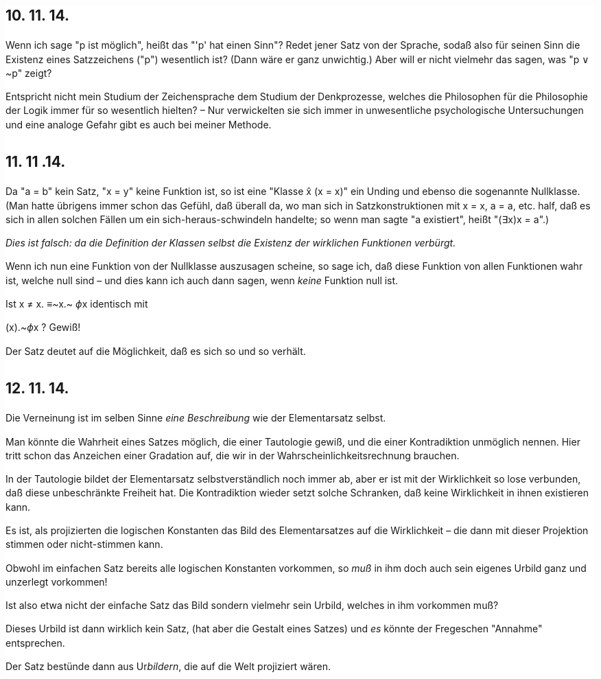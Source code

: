 ## 10. 11. 14.

Wenn ich sage "p ist möglich", heißt das "'p' hat einen Sinn"? Redet jener Satz von der Sprache, sodaß also für seinen Sinn die Existenz eines Satzzeichens ("p") wesentlich ist? (Dann wäre er ganz unwichtig.) Aber will er nicht vielmehr das sagen, was "p ∨ \~p" zeigt?

Entspricht nicht mein Studium der Zeichensprache dem Studium der Denkprozesse, welches die Philosophen für die Philosophie der Logik immer für so wesentlich hielten? – Nur verwickelten sie sich immer in unwesentliche psychologische Untersuchungen und eine analoge Gefahr gibt es auch bei meiner Methode.

## 11. 11 .14.

Da "a = b" kein Satz, "x = y" keine Funktion ist, so ist eine "Klasse x̂ (x = x)" ein Unding und ebenso die sogenannte Nullklasse. (Man hatte übrigens immer schon das Gefühl, daß überall da, wo man sich in Satzkonstruktionen mit x = x, a = a, etc. half, daß es sich in allen solchen Fällen um ein sich-heraus-schwindeln handelte; so wenn man sagte "a existiert", heißt "(∃x)x = a".)

*Dies ist falsch: da die Definition der Klassen selbst die Existenz der wirklichen Funktionen verbürgt.*

Wenn ich nun eine Funktion von der Nullklasse auszusagen scheine, so sage ich, daß diese Funktion von allen Funktionen wahr ist, welche null sind – und dies kann ich auch dann sagen, wenn *keine* Funktion null ist.

Ist x ≠ x. ≡~x.~ *ϕ*x identisch mit

\(x).\~*ϕ*x ? Gewiß!

Der Satz deutet auf die Möglichkeit, daß es sich so und so verhält.

## 12. 11. 14.

Die Verneinung ist im selben Sinne *eine Beschreibung* wie der Elementarsatz selbst.

Man könnte die Wahrheit eines Satzes möglich, die einer Tautologie gewiß, und die einer Kontradiktion unmöglich nennen. Hier tritt schon das Anzeichen einer Gradation auf, die wir in der Wahrscheinlichkeitsrechnung brauchen.

In der Tautologie bildet der Elementarsatz selbstverständlich noch immer ab, aber er ist mit der Wirklichkeit so lose verbunden, daß diese unbeschränkte Freiheit hat. Die Kontradiktion wieder setzt solche Schranken, daß keine Wirklichkeit in ihnen existieren kann.

Es ist, als projizierten die logischen Konstanten das Bild des Elementarsatzes auf die Wirklichkeit – die dann mit dieser Projektion stimmen oder nicht-stimmen kann.

Obwohl im einfachen Satz bereits alle logischen Konstanten vor­kommen, so *muß* in ihm doch auch sein eigenes Urbild ganz und unzerlegt vorkommen!

Ist also etwa nicht der einfache Satz das Bild sondern vielmehr sein Urbild, welches in ihm vorkommen muß?

Dieses Urbild ist dann wirklich kein Satz, (hat aber die Gestalt eines Satzes) und *es* könnte der Fregeschen "Annahme" entsprechen.

Der Satz bestünde dann aus Ur*bildern*, die auf die Welt projiziert wären.
